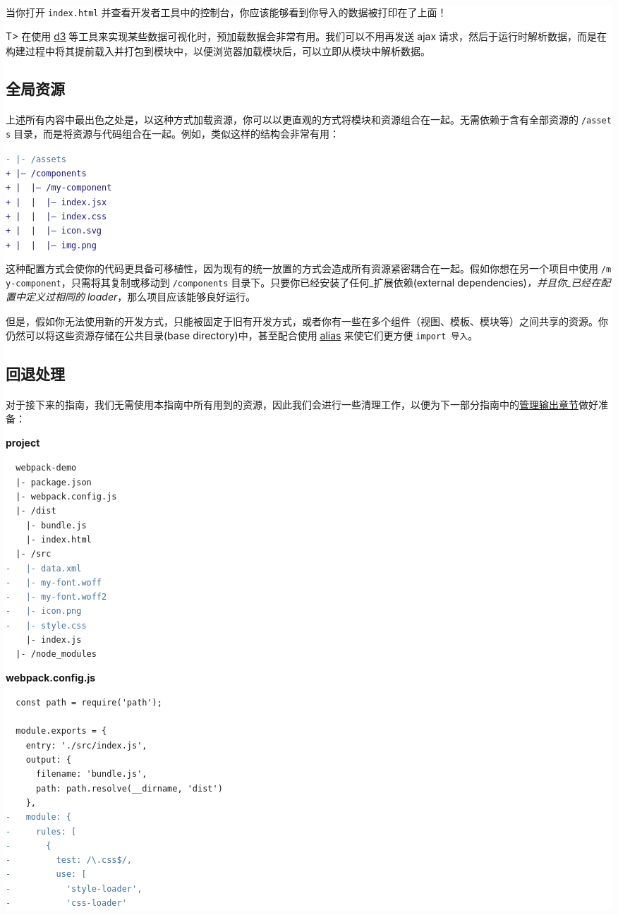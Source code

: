 当你打开 `index.html` 并查看开发者工具中的控制台，你应该能够看到你导入的数据被打印在了上面！

T> 在使用 [d3](https://github.com/d3) 等工具来实现某些数据可视化时，预加载数据会非常有用。我们可以不用再发送 ajax 请求，然后于运行时解析数据，而是在构建过程中将其提前载入并打包到模块中，以便浏览器加载模块后，可以立即从模块中解析数据。


## 全局资源

上述所有内容中最出色之处是，以这种方式加载资源，你可以以更直观的方式将模块和资源组合在一起。无需依赖于含有全部资源的 `/assets` 目录，而是将资源与代码组合在一起。例如，类似这样的结构会非常有用：

``` diff
- |- /assets
+ |– /components
+ |  |– /my-component
+ |  |  |– index.jsx
+ |  |  |– index.css
+ |  |  |– icon.svg
+ |  |  |– img.png
```

这种配置方式会使你的代码更具备可移植性，因为现有的统一放置的方式会造成所有资源紧密耦合在一起。假如你想在另一个项目中使用  `/my-component`，只需将其复制或移动到 `/components` 目录下。只要你已经安装了任何_扩展依赖(external dependencies)_，并且你_已经在配置中定义过相同的 loader_，那么项目应该能够良好运行。

但是，假如你无法使用新的开发方式，只能被固定于旧有开发方式，或者你有一些在多个组件（视图、模板、模块等）之间共享的资源。你仍然可以将这些资源存储在公共目录(base directory)中，甚至配合使用 [alias](/configuration/resolve#resolve-alias) 来使它们更方便 `import 导入`。


## 回退处理

对于接下来的指南，我们无需使用本指南中所有用到的资源，因此我们会进行一些清理工作，以便为下一部分指南中的[管理输出章节](/guides/output-management/)做好准备：

__project__

``` diff
  webpack-demo
  |- package.json
  |- webpack.config.js
  |- /dist
    |- bundle.js
    |- index.html
  |- /src
-   |- data.xml
-   |- my-font.woff
-   |- my-font.woff2
-   |- icon.png
-   |- style.css
    |- index.js
  |- /node_modules
```

__webpack.config.js__

``` diff
  const path = require('path');

  module.exports = {
    entry: './src/index.js',
    output: {
      filename: 'bundle.js',
      path: path.resolve(__dirname, 'dist')
    },
-   module: {
-     rules: [
-       {
-         test: /\.css$/,
-         use: [
-           'style-loader',
-           'css-loader'
```